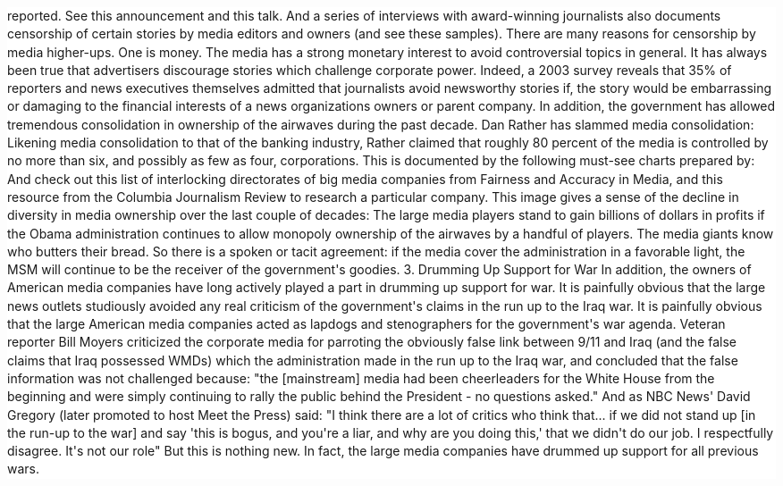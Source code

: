 reported. See
this announcement and this talk.
And
a series of interviews with award-winning journalists also documents
censorship of certain stories by media editors and owners (and
see these
samples).
There are many reasons for censorship by media higher-ups.
One is money.
The media has a strong monetary interest to avoid controversial topics in
general. It has always been true that advertisers
discourage stories which
challenge corporate power.
Indeed, a 2003 survey reveals that 35% of
reporters and news executives themselves admitted that journalists
avoid
newsworthy stories if,
the story would be embarrassing or damaging to the
financial interests of a news organizations owners or parent company.
In addition, the government has allowed tremendous consolidation in
ownership of the airwaves during the past decade.
Dan Rather has
slammed media consolidation:
Likening media consolidation to that of the banking industry, Rather claimed
that roughly 80 percent of the media is controlled by no more than six,
and possibly as few as four, corporations.
This is documented by the following must-see charts prepared by:
And check out
this list of interlocking directorates of big media companies
from Fairness and Accuracy in Media, and
this resource from the Columbia
Journalism Review to research a particular company.
This image gives a sense of the decline in diversity in media ownership over
the last couple of decades:
The large media players stand to gain billions of dollars in profits if the
Obama administration continues to allow monopoly ownership of the airwaves
by a handful of players.
The media giants know who butters their bread.
So
there is a spoken or tacit agreement: if the media cover the administration
in a favorable light, the MSM will continue to be the receiver of the
government's goodies.
3. Drumming Up Support for War
In addition, the owners of American media companies have long actively
played a part in drumming up support for war.
It is painfully obvious that the large news outlets studiously avoided any
real criticism of the government's claims in the run up to the Iraq war. It
is painfully obvious that the large American media companies acted as
lapdogs and stenographers for the government's war agenda.
Veteran reporter Bill Moyers
criticized the corporate media for parroting
the obviously false link between 9/11 and Iraq (and the false claims that
Iraq possessed WMDs) which the administration made in the run up to the Iraq
war, and concluded that the false information was not challenged because:
"the [mainstream] media had been cheerleaders for the White House from the
beginning and were simply continuing to rally the public behind the
President - no questions asked."
And as NBC News' David Gregory (later promoted to host Meet the Press) said:
"I think there are a lot of critics who think that... if we did not
stand up [in the run-up to the war] and say 'this is bogus, and you're a
liar, and why are you doing this,' that we didn't do our job. I respectfully
disagree. It's not our role"
But this is nothing new. In fact, the large media companies have drummed up
support for all previous wars.